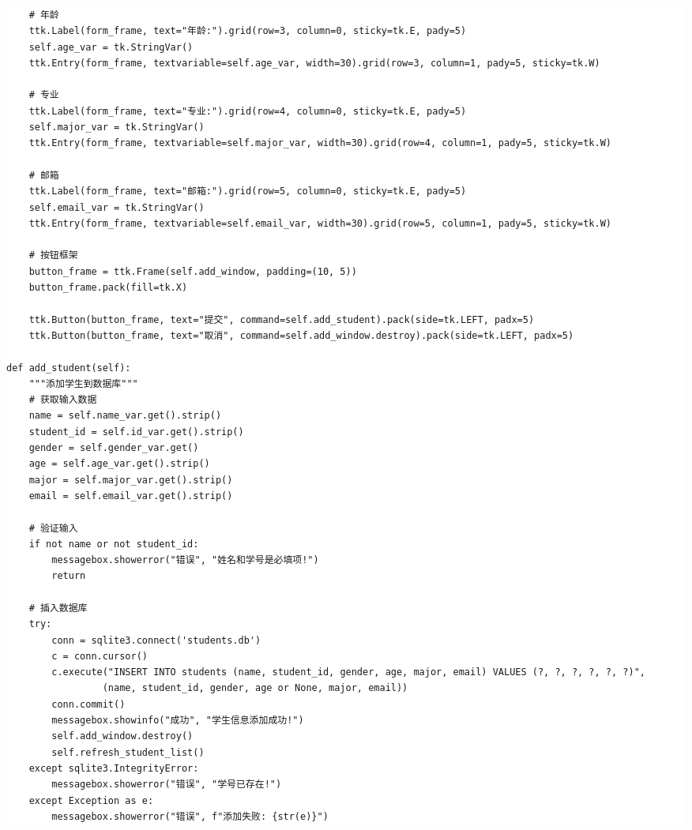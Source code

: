         # 年龄
        ttk.Label(form_frame, text="年龄:").grid(row=3, column=0, sticky=tk.E, pady=5)
        self.age_var = tk.StringVar()
        ttk.Entry(form_frame, textvariable=self.age_var, width=30).grid(row=3, column=1, pady=5, sticky=tk.W)
        
        # 专业
        ttk.Label(form_frame, text="专业:").grid(row=4, column=0, sticky=tk.E, pady=5)
        self.major_var = tk.StringVar()
        ttk.Entry(form_frame, textvariable=self.major_var, width=30).grid(row=4, column=1, pady=5, sticky=tk.W)
        
        # 邮箱
        ttk.Label(form_frame, text="邮箱:").grid(row=5, column=0, sticky=tk.E, pady=5)
        self.email_var = tk.StringVar()
        ttk.Entry(form_frame, textvariable=self.email_var, width=30).grid(row=5, column=1, pady=5, sticky=tk.W)
        
        # 按钮框架
        button_frame = ttk.Frame(self.add_window, padding=(10, 5))
        button_frame.pack(fill=tk.X)
        
        ttk.Button(button_frame, text="提交", command=self.add_student).pack(side=tk.LEFT, padx=5)
        ttk.Button(button_frame, text="取消", command=self.add_window.destroy).pack(side=tk.LEFT, padx=5)
    
    def add_student(self):
        """添加学生到数据库"""
        # 获取输入数据
        name = self.name_var.get().strip()
        student_id = self.id_var.get().strip()
        gender = self.gender_var.get()
        age = self.age_var.get().strip()
        major = self.major_var.get().strip()
        email = self.email_var.get().strip()
        
        # 验证输入
        if not name or not student_id:
            messagebox.showerror("错误", "姓名和学号是必填项!")
            return
        
        # 插入数据库
        try:
            conn = sqlite3.connect('students.db')
            c = conn.cursor()
            c.execute("INSERT INTO students (name, student_id, gender, age, major, email) VALUES (?, ?, ?, ?, ?, ?)",
                     (name, student_id, gender, age or None, major, email))
            conn.commit()
            messagebox.showinfo("成功", "学生信息添加成功!")
            self.add_window.destroy()
            self.refresh_student_list()
        except sqlite3.IntegrityError:
            messagebox.showerror("错误", "学号已存在!")
        except Exception as e:
            messagebox.showerror("错误", f"添加失败: {str(e)}")